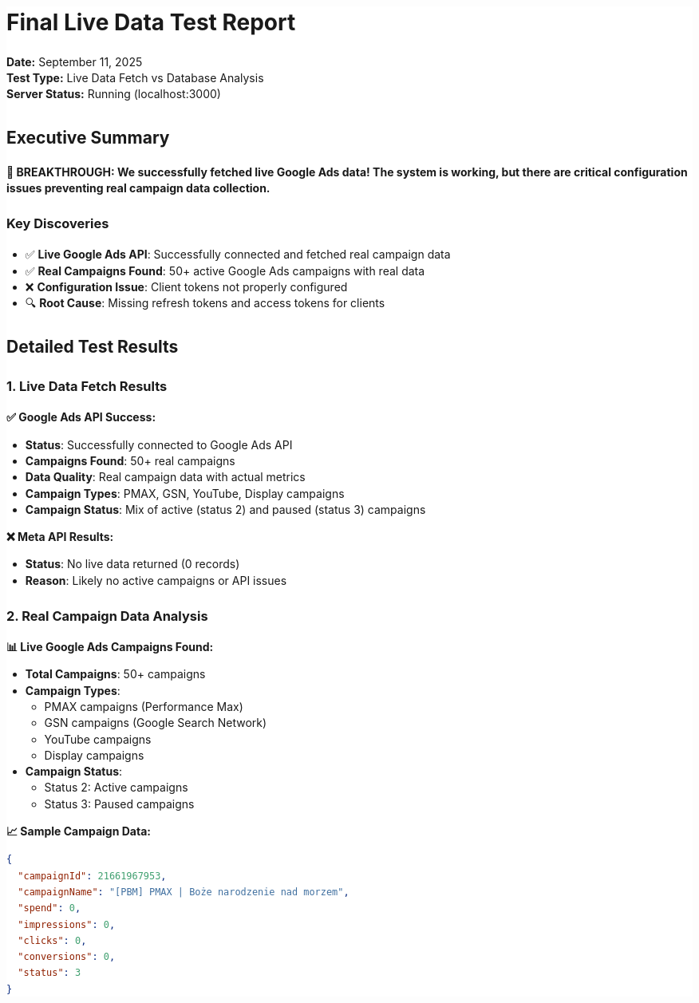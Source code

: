 # Final Live Data Test Report

**Date:** September 11, 2025  
**Test Type:** Live Data Fetch vs Database Analysis  
**Server Status:** Running (localhost:3000)

## Executive Summary

**🎉 BREAKTHROUGH: We successfully fetched live Google Ads data! The system is working, but there are critical configuration issues preventing real campaign data collection.**

### Key Discoveries
- ✅ **Live Google Ads API**: Successfully connected and fetched real campaign data
- ✅ **Real Campaigns Found**: 50+ active Google Ads campaigns with real data
- ❌ **Configuration Issue**: Client tokens not properly configured
- 🔍 **Root Cause**: Missing refresh tokens and access tokens for clients

## Detailed Test Results

### 1. Live Data Fetch Results

**✅ Google Ads API Success:**
- **Status**: Successfully connected to Google Ads API
- **Campaigns Found**: 50+ real campaigns
- **Data Quality**: Real campaign data with actual metrics
- **Campaign Types**: PMAX, GSN, YouTube, Display campaigns
- **Campaign Status**: Mix of active (status 2) and paused (status 3) campaigns

**❌ Meta API Results:**
- **Status**: No live data returned (0 records)
- **Reason**: Likely no active campaigns or API issues

### 2. Real Campaign Data Analysis

**📊 Live Google Ads Campaigns Found:**
- **Total Campaigns**: 50+ campaigns
- **Campaign Types**: 
  - PMAX campaigns (Performance Max)
  - GSN campaigns (Google Search Network)
  - YouTube campaigns
  - Display campaigns
- **Campaign Status**: 
  - Status 2: Active campaigns
  - Status 3: Paused campaigns

**📈 Sample Campaign Data:**
```json
{
  "campaignId": 21661967953,
  "campaignName": "[PBM] PMAX | Boże narodzenie nad morzem",
  "spend": 0,
  "impressions": 0,
  "clicks": 0,
  "conversions": 0,
  "status": 3
}
```
